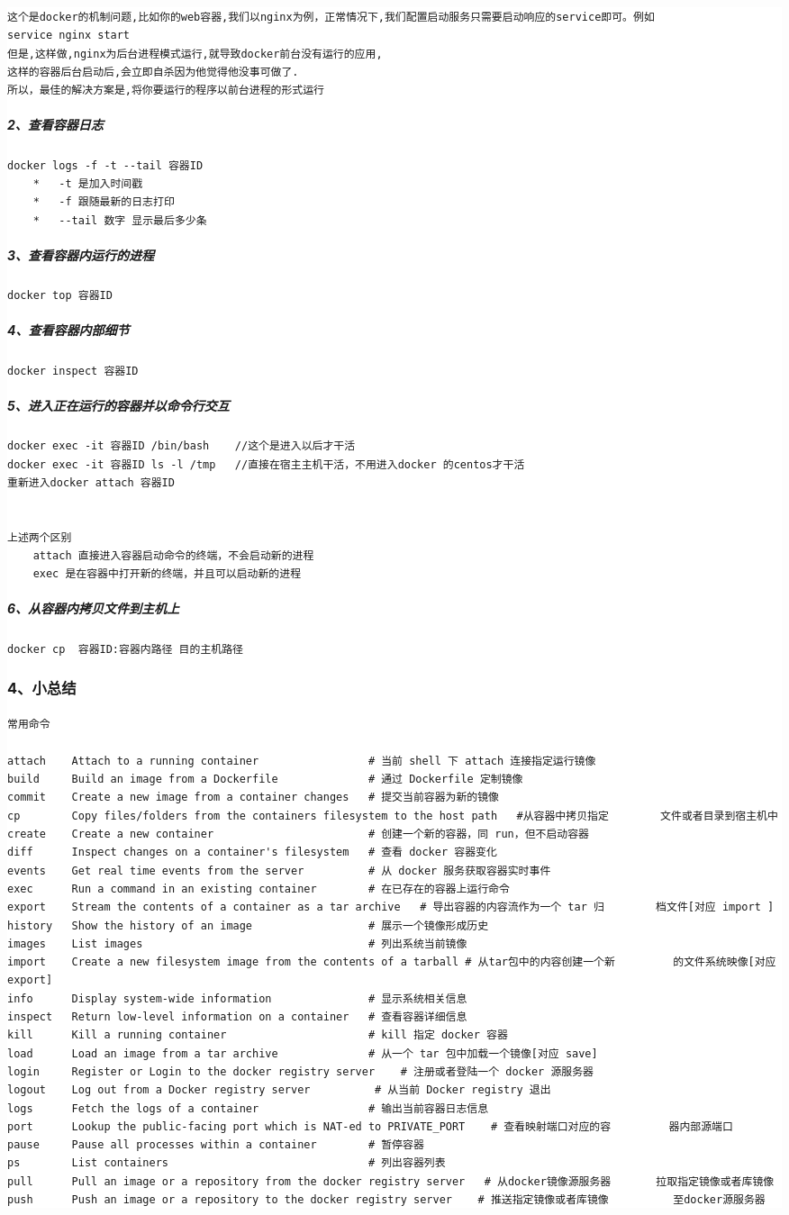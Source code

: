 	这个是docker的机制问题,比如你的web容器,我们以nginx为例，正常情况下,我们配置启动服务只需要启动响应的service即可。例如
	service nginx start
	但是,这样做,nginx为后台进程模式运行,就导致docker前台没有运行的应用,
	这样的容器后台启动后,会立即自杀因为他觉得他没事可做了.
	所以，最佳的解决方案是,将你要运行的程序以前台进程的形式运行

##### 2、查看容器日志

	docker logs -f -t --tail 容器ID
		*   -t 是加入时间戳
		*   -f 跟随最新的日志打印
		*   --tail 数字 显示最后多少条

##### 3、查看容器内运行的进程

	docker top 容器ID

##### 4、查看容器内部细节

	docker inspect 容器ID

##### 5、进入正在运行的容器并以命令行交互

	docker exec -it 容器ID /bin/bash    //这个是进入以后才干活
	docker exec -it 容器ID ls -l /tmp   //直接在宿主主机干活，不用进入docker 的centos才干活
	重新进入docker attach 容器ID


	上述两个区别
		attach 直接进入容器启动命令的终端，不会启动新的进程
		exec 是在容器中打开新的终端，并且可以启动新的进程
##### 6、从容器内拷贝文件到主机上

	docker cp  容器ID:容器内路径 目的主机路径

### 4、小总结

	常用命令

	attach    Attach to a running container                 # 当前 shell 下 attach 连接指定运行镜像
	build     Build an image from a Dockerfile              # 通过 Dockerfile 定制镜像
	commit    Create a new image from a container changes   # 提交当前容器为新的镜像
	cp        Copy files/folders from the containers filesystem to the host path   #从容器中拷贝指定		文件或者目录到宿主机中
	create    Create a new container                        # 创建一个新的容器，同 run，但不启动容器
	diff      Inspect changes on a container's filesystem   # 查看 docker 容器变化
	events    Get real time events from the server          # 从 docker 服务获取容器实时事件
	exec      Run a command in an existing container        # 在已存在的容器上运行命令
	export    Stream the contents of a container as a tar archive   # 导出容器的内容流作为一个 tar 归		档文件[对应 import ]
	history   Show the history of an image                  # 展示一个镜像形成历史
	images    List images                                   # 列出系统当前镜像
	import    Create a new filesystem image from the contents of a tarball # 从tar包中的内容创建一个新			的文件系统映像[对应export]
	info      Display system-wide information               # 显示系统相关信息
	inspect   Return low-level information on a container   # 查看容器详细信息
	kill      Kill a running container                      # kill 指定 docker 容器
	load      Load an image from a tar archive              # 从一个 tar 包中加载一个镜像[对应 save]
	login     Register or Login to the docker registry server    # 注册或者登陆一个 docker 源服务器
	logout    Log out from a Docker registry server          # 从当前 Docker registry 退出
	logs      Fetch the logs of a container                 # 输出当前容器日志信息
	port      Lookup the public-facing port which is NAT-ed to PRIVATE_PORT    # 查看映射端口对应的容			器内部源端口
	pause     Pause all processes within a container        # 暂停容器
	ps        List containers                               # 列出容器列表
	pull      Pull an image or a repository from the docker registry server   # 从docker镜像源服务器		拉取指定镜像或者库镜像
	push      Push an image or a repository to the docker registry server    # 推送指定镜像或者库镜像			至docker源服务器